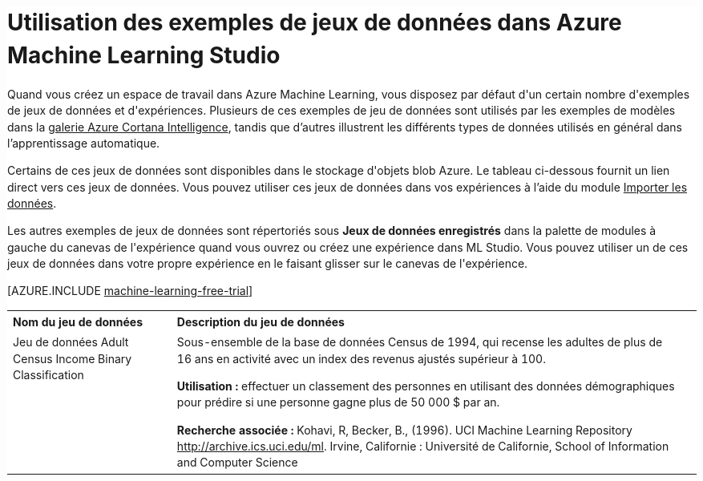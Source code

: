 <properties
	pageTitle="Utilisation des exemples de jeux de données dans Machine Learning Studio | Microsoft Azure"
	description="Descriptions des jeux de données utilisés dans les exemples de modèles inclus dans ML Studio. Vous pouvez utiliser ces exemples de jeux de données pour vos expériences."
	services="machine-learning"
	documentationCenter=""
	authors="garyericson"
	manager="jhubbard"
	editor="cgronlun"/>

<tags
	ms.service="machine-learning"
	ms.workload="data-services"
	ms.tgt_pltfrm="na"
	ms.devlang="na"
	ms.topic="article"
	ms.date="09/16/2016"
	ms.author="garye"/>


# Utilisation des exemples de jeux de données dans Azure Machine Learning Studio

[top]: #machine-learning-sample-datasets

Quand vous créez un espace de travail dans Azure Machine Learning, vous disposez par défaut d'un certain nombre d'exemples de jeux de données et d'expériences. Plusieurs de ces exemples de jeu de données sont utilisés par les exemples de modèles dans la [galerie Azure Cortana Intelligence](http://gallery.cortanaintelligence.com/), tandis que d’autres illustrent les différents types de données utilisés en général dans l’apprentissage automatique.

Certains de ces jeux de données sont disponibles dans le stockage d'objets blob Azure. Le tableau ci-dessous fournit un lien direct vers ces jeux de données. Vous pouvez utiliser ces jeux de données dans vos expériences à l’aide du module [Importer les données][import-data].

Les autres exemples de jeux de données sont répertoriés sous **Jeux de données enregistrés** dans la palette de modules à gauche du canevas de l'expérience quand vous ouvrez ou créez une expérience dans ML Studio. Vous pouvez utiliser un de ces jeux de données dans votre propre expérience en le faisant glisser sur le canevas de l'expérience.




[AZURE.INCLUDE [machine-learning-free-trial](../../includes/machine-learning-free-trial.md)]


<table>

<tr>
  <th align=left>Nom du jeu de données</th>
  <th align=left>Description du jeu de données</th>
</tr>

<tr>
  <td valign=top>Jeu de données Adult Census Income Binary Classification</td>
  <td valign=top>
Sous-ensemble de la base de données Census de 1994, qui recense les adultes de plus de 16&#160;ans en activité avec un index des revenus ajustés supérieur à&#160;100.<p> </p><b>Utilisation&#160;:</b> effectuer un classement des personnes en utilisant des données démographiques pour prédire si une personne gagne plus de 50&#160;000&#160;$ par an.<p> </p><b>Recherche associée&#160;:</b> Kohavi, R, Becker, B., (1996). UCI Machine Learning Repository <a href="http://archive.ics.uci.edu/ml">http://archive.ics.uci.edu/ml</a>. Irvine, Californie&#160;: Université de Californie, School of Information and Computer Science
  </td>
</tr>


[import-data]: https://msdn.microsoft.com/library/azure/4e1b0fe6-aded-4b3f-a36f-39b8862b9004/